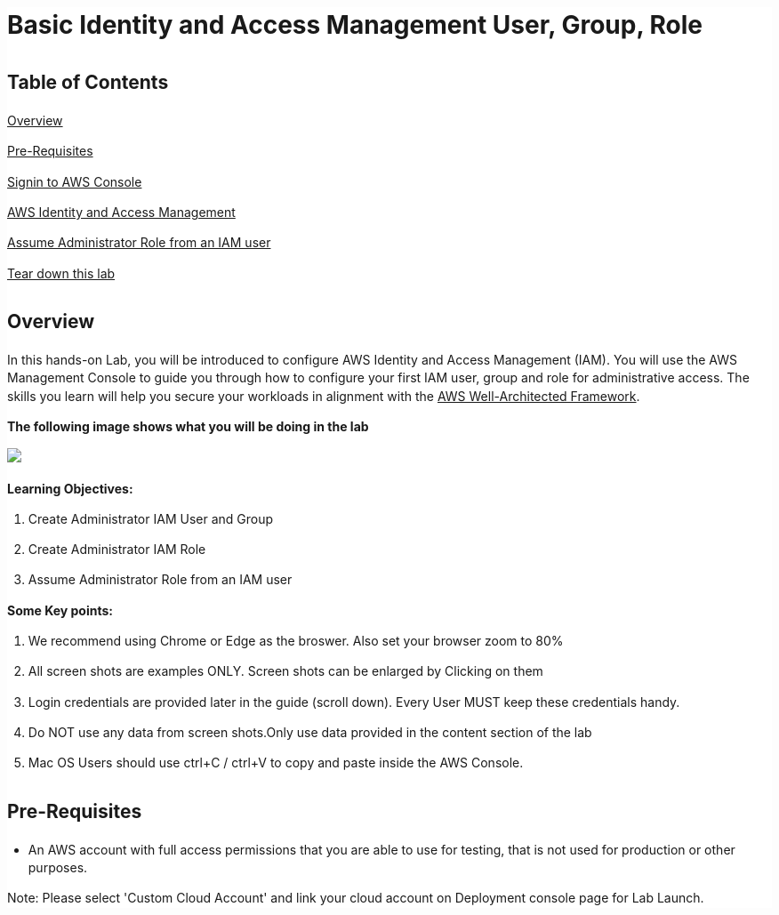 # Basic Identity and Access Management User, Group, Role

## Table of Contents

[Overview](#overview)

[Pre-Requisites](#pre-requisites)

[Signin to AWS Console](#signin-to-aws-console)

[AWS Identity and Access Management](#aws-identity-and-access-management)

[Assume Administrator Role from an IAM user](#assume-administrator-role-from-an-iam-user)

[Tear down this lab](#tear-down-this-lab)

## Overview

In this hands-on Lab, you will be introduced to configure AWS Identity and Access Management (IAM). You will use the AWS Management Console to guide you through how to configure your first IAM user, group and role for administrative access. The skills you learn will help you secure your workloads in alignment with the [AWS Well-Architected Framework](https://aws.amazon.com/architecture/well-architected/?wa-lens-whitepapers.sort-by=item.additionalFields.sortDate&wa-lens-whitepapers.sort-order=desc).

**The following image shows what you will be doing in the lab**

<img src="https://qloudableassets.blob.core.windows.net/aws-security/Basic%20Identity%20and%20Access%20Management%20User%2C%20Group%2C%20Role/Architecture%20Diagram.PNG?st=2020-09-28T14%3A11%3A31Z&se=2025-09-29T14%3A11%3A00Z&sp=rl&sv=2018-03-28&sr=b&sig=weSVuRcfe1ROJcJZGnxmOu8XpGeEqezV2VTUS%2FIleUw%3D">

**Learning Objectives:**

1. Create Administrator IAM User and Group

2. Create Administrator IAM Role

3. Assume Administrator Role from an IAM user

**Some Key points:**

1. We recommend using Chrome or Edge as the broswer. Also set your browser zoom to 80%

2. All screen shots are examples ONLY. Screen shots can be enlarged by Clicking on them

3. Login credentials are provided later in the guide (scroll down). Every User MUST keep these credentials handy.

4. Do NOT use any data from screen shots.Only use data provided in the content section of the lab

5. Mac OS Users should use ctrl+C / ctrl+V to copy and paste inside the AWS Console.

## Pre-Requisites

* An AWS account with full access permissions that you are able to use for testing, that is not used for production or other purposes.

Note: Please select 'Custom Cloud Account' and link your cloud account on Deployment console page for Lab Launch.
